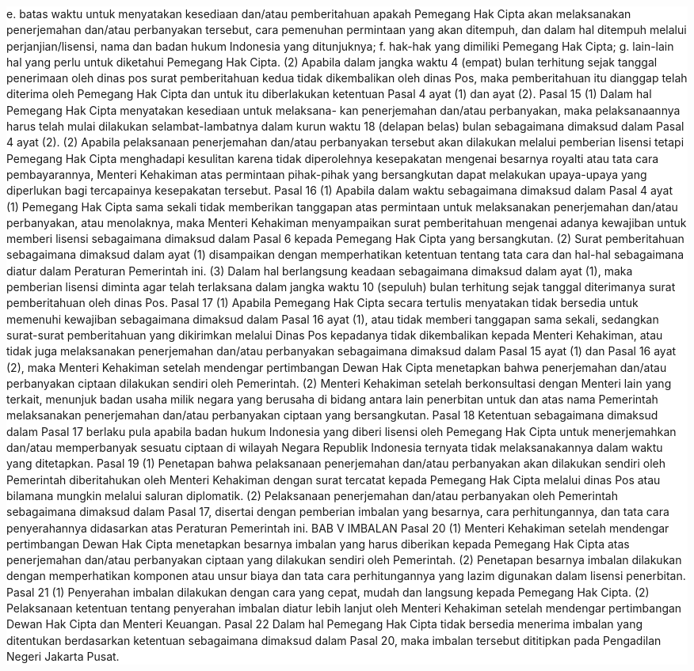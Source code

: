 e. batas waktu untuk menyatakan kesediaan dan/atau pemberitahuan apakah Pemegang Hak Cipta akan melaksanakan penerjemahan dan/atau perbanyakan tersebut, cara pemenuhan permintaan yang akan ditempuh, dan dalam hal ditempuh melalui perjanjian/lisensi, nama dan badan hukum Indonesia yang ditunjuknya;
f. hak-hak yang dimiliki Pemegang Hak Cipta;
g. lain-lain hal yang perlu untuk diketahui Pemegang Hak Cipta.
(2) Apabila dalam jangka waktu 4 (empat) bulan terhitung sejak tanggal penerimaan oleh dinas pos surat pemberitahuan kedua tidak dikembalikan oleh dinas Pos, maka pemberitahuan itu dianggap telah diterima oleh Pemegang Hak Cipta dan untuk itu diberlakukan ketentuan Pasal 4 ayat (1) dan ayat (2).
Pasal 15
(1) Dalam hal Pemegang Hak Cipta menyatakan kesediaan untuk melaksana- kan penerjemahan dan/atau perbanyakan, maka pelaksanaannya harus telah mulai dilakukan selambat-lambatnya dalam kurun waktu 18 (delapan belas) bulan sebagaimana dimaksud dalam Pasal 4 ayat (2).
(2) Apabila pelaksanaan penerjemahan dan/atau perbanyakan tersebut akan dilakukan melalui pemberian lisensi tetapi Pemegang Hak Cipta menghadapi kesulitan karena tidak diperolehnya kesepakatan mengenai besarnya royalti atau tata cara pembayarannya, Menteri Kehakiman atas permintaan pihak-pihak yang bersangkutan dapat melakukan upaya-upaya yang diperlukan bagi tercapainya kesepakatan tersebut.
Pasal 16
(1) Apabila dalam waktu sebagaimana dimaksud dalam Pasal 4 ayat (1) Pemegang Hak Cipta sama sekali tidak memberikan tanggapan atas permintaan untuk melaksanakan penerjemahan dan/atau perbanyakan, atau menolaknya, maka Menteri Kehakiman menyampaikan surat pemberitahuan mengenai adanya kewajiban untuk memberi lisensi sebagaimana dimaksud dalam Pasal 6 kepada Pemegang Hak Cipta yang bersangkutan.
(2) Surat pemberitahuan sebagaimana dimaksud dalam ayat (1) disampaikan dengan memperhatikan ketentuan tentang tata cara dan hal-hal sebagaimana diatur dalam Peraturan Pemerintah ini.
(3) Dalam hal berlangsung keadaan sebagaimana dimaksud dalam ayat (1), maka pemberian lisensi diminta agar telah terlaksana dalam jangka waktu 10 (sepuluh) bulan terhitung sejak tanggal diterimanya surat pemberitahuan oleh dinas Pos.
Pasal 17
(1) Apabila Pemegang Hak Cipta secara tertulis menyatakan tidak bersedia untuk memenuhi kewajiban sebagaimana dimaksud dalam Pasal 16 ayat (1), atau tidak memberi tanggapan sama sekali, sedangkan surat-surat pemberitahuan yang dikirimkan melalui Dinas Pos kepadanya tidak dikembalikan kepada Menteri Kehakiman, atau tidak juga melaksanakan penerjemahan dan/atau perbanyakan sebagaimana dimaksud dalam Pasal 15 ayat (1) dan Pasal 16 ayat (2), maka Menteri Kehakiman setelah mendengar pertimbangan Dewan Hak Cipta menetapkan bahwa penerjemahan dan/atau perbanyakan ciptaan dilakukan sendiri oleh Pemerintah.
(2) Menteri Kehakiman setelah berkonsultasi dengan Menteri lain yang terkait, menunjuk badan usaha milik negara yang berusaha di bidang antara lain penerbitan untuk dan atas nama Pemerintah melaksanakan penerjemahan dan/atau perbanyakan ciptaan yang bersangkutan.
Pasal 18
Ketentuan sebagaimana dimaksud dalam Pasal 17 berlaku pula apabila badan hukum Indonesia yang diberi lisensi oleh Pemegang Hak Cipta untuk menerjemahkan dan/atau memperbanyak sesuatu ciptaan di wilayah Negara Republik Indonesia ternyata tidak melaksanakannya dalam waktu yang ditetapkan.
Pasal 19
(1) Penetapan bahwa pelaksanaan penerjemahan dan/atau perbanyakan akan dilakukan sendiri oleh Pemerintah diberitahukan oleh Menteri Kehakiman dengan surat tercatat kepada Pemegang Hak Cipta melalui dinas Pos atau bilamana mungkin melalui saluran diplomatik.
(2) Pelaksanaan penerjemahan dan/atau perbanyakan oleh Pemerintah sebagaimana dimaksud dalam Pasal 17, disertai dengan pemberian imbalan yang besarnya, cara perhitungannya, dan tata cara penyerahannya didasarkan atas Peraturan Pemerintah ini.
BAB V IMBALAN
Pasal 20
(1) Menteri Kehakiman setelah mendengar pertimbangan Dewan Hak Cipta menetapkan besarnya imbalan yang harus diberikan kepada Pemegang Hak Cipta atas penerjemahan dan/atau perbanyakan ciptaan yang dilakukan sendiri oleh Pemerintah.
(2) Penetapan besarnya imbalan dilakukan dengan memperhatikan komponen atau unsur biaya dan tata cara perhitungannya yang lazim digunakan dalam lisensi penerbitan.
Pasal 21
(1) Penyerahan imbalan dilakukan dengan cara yang cepat, mudah dan langsung kepada Pemegang Hak Cipta.
(2) Pelaksanaan ketentuan tentang penyerahan imbalan diatur lebih lanjut oleh Menteri Kehakiman setelah mendengar pertimbangan Dewan Hak Cipta dan Menteri Keuangan.
Pasal 22
Dalam hal Pemegang Hak Cipta tidak bersedia menerima imbalan yang ditentukan berdasarkan ketentuan sebagaimana dimaksud dalam Pasal 20, maka imbalan tersebut dititipkan pada Pengadilan Negeri Jakarta Pusat.